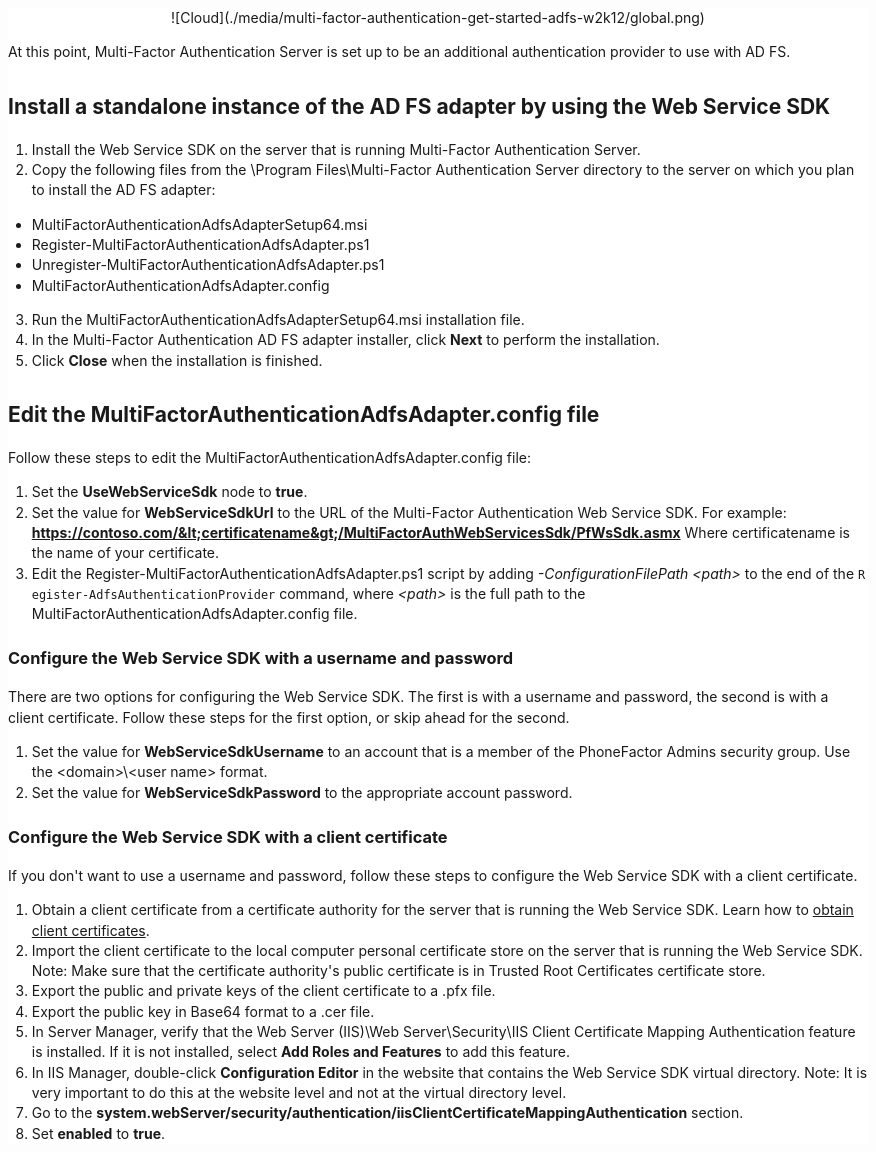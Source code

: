 <center>![Cloud](./media/multi-factor-authentication-get-started-adfs-w2k12/global.png)</center>

At this point, Multi-Factor Authentication Server is set up to be an additional authentication provider to use with AD FS.

## Install a standalone instance of the AD FS adapter by using the Web Service SDK
1. Install the Web Service SDK on the server that is running Multi-Factor Authentication Server.
2. Copy the following files from the \Program Files\Multi-Factor Authentication Server directory to the server on which you plan to install the AD FS adapter:
  - MultiFactorAuthenticationAdfsAdapterSetup64.msi
  - Register-MultiFactorAuthenticationAdfsAdapter.ps1
  - Unregister-MultiFactorAuthenticationAdfsAdapter.ps1
  - MultiFactorAuthenticationAdfsAdapter.config
3. Run the MultiFactorAuthenticationAdfsAdapterSetup64.msi installation file.
4. In the Multi-Factor Authentication AD FS adapter installer, click **Next** to perform the installation.
5. Click **Close** when the installation is finished.

## Edit the MultiFactorAuthenticationAdfsAdapter.config file

Follow these steps to edit the MultiFactorAuthenticationAdfsAdapter.config file:

1. Set the **UseWebServiceSdk** node to **true**.  
2. Set the value for **WebServiceSdkUrl** to the URL of the Multi-Factor Authentication Web Service SDK. For example:  **https://contoso.com/&lt;certificatename&gt;/MultiFactorAuthWebServicesSdk/PfWsSdk.asmx** Where certificatename is the name of your certificate.  
3. Edit the Register-MultiFactorAuthenticationAdfsAdapter.ps1 script by adding *-ConfigurationFilePath &lt;path&gt;* to the end of the `Register-AdfsAuthenticationProvider` command, where *&lt;path&gt;* is the full path to the MultiFactorAuthenticationAdfsAdapter.config file.

### Configure the Web Service SDK with a username and password

There are two options for configuring the Web Service SDK. The first is with a username and password, the second is with a client certificate. Follow these steps for the first option, or skip ahead for the second.  

1. Set the value for  **WebServiceSdkUsername** to an account that is a member of the PhoneFactor Admins security group. Use the &lt;domain&gt;&#92;&lt;user name&gt; format.  
2. Set the value for **WebServiceSdkPassword** to the appropriate account password.

### Configure the Web Service SDK with a client certificate

If you don't want to use a username and password, follow these steps to configure the Web Service SDK with a client certificate.

1. Obtain a client certificate from a certificate authority for the server that is running the Web Service SDK. Learn how to [obtain client certificates](https://technet.microsoft.com/library/cc770328.aspx).  
2. Import the client certificate to the local computer personal certificate store on the server that is running the Web Service SDK. Note: Make sure that the certificate authority's public certificate is in Trusted Root Certificates certificate store.  
3. Export the public and private keys of the client certificate to a .pfx file.  
4. Export the public key in Base64 format to a .cer file.  
5. In Server Manager, verify that the Web Server (IIS)\Web Server\Security\IIS Client Certificate Mapping Authentication feature is installed. If it is not installed, select **Add Roles and Features** to add this feature.  
6. In IIS Manager, double-click **Configuration Editor** in the website that contains the Web Service SDK virtual directory. Note: It is very important to do this at the website level and not at the virtual directory level.  
7. Go to the **system.webServer/security/authentication/iisClientCertificateMappingAuthentication** section.  
8. Set **enabled** to **true**.  